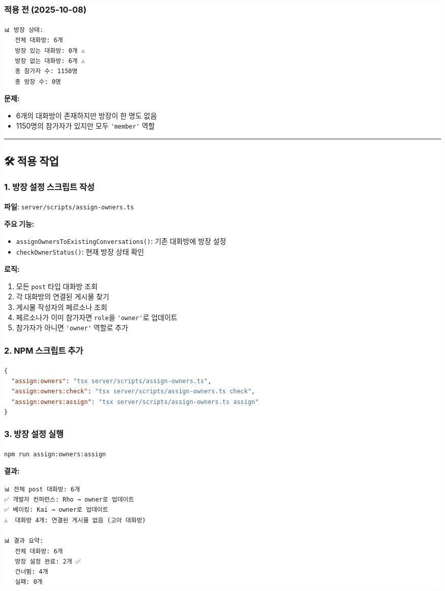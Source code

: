 ### 적용 전 (2025-10-08)

```
📊 방장 상태:
   전체 대화방: 6개
   방장 있는 대화방: 0개 ⚠️
   방장 없는 대화방: 6개 ⚠️
   총 참가자 수: 1150명
   총 방장 수: 0명
```

**문제:**
- 6개의 대화방이 존재하지만 방장이 한 명도 없음
- 1150명의 참가자가 있지만 모두 `'member'` 역할

---

## 🛠️ 적용 작업

### 1. 방장 설정 스크립트 작성

**파일**: `server/scripts/assign-owners.ts`

**주요 기능:**
- `assignOwnersToExistingConversations()`: 기존 대화방에 방장 설정
- `checkOwnerStatus()`: 현재 방장 상태 확인

**로직:**
1. 모든 `post` 타입 대화방 조회
2. 각 대화방의 연결된 게시물 찾기
3. 게시물 작성자의 페르소나 조회
4. 페르소나가 이미 참가자면 `role`을 `'owner'`로 업데이트
5. 참가자가 아니면 `'owner'` 역할로 추가

### 2. NPM 스크립트 추가

```json
{
  "assign:owners": "tsx server/scripts/assign-owners.ts",
  "assign:owners:check": "tsx server/scripts/assign-owners.ts check",
  "assign:owners:assign": "tsx server/scripts/assign-owners.ts assign"
}
```

### 3. 방장 설정 실행

```bash
npm run assign:owners:assign
```

**결과:**
```
📊 전체 post 대화방: 6개
✅ 개발자 컨퍼런스: Rho → owner로 업데이트
✅ 베이킹: Kai → owner로 업데이트
⚠️  대화방 4개: 연결된 게시물 없음 (고아 대화방)

📊 결과 요약:
   전체 대화방: 6개
   방장 설정 완료: 2개 ✅
   건너뜀: 4개
   실패: 0개
```
